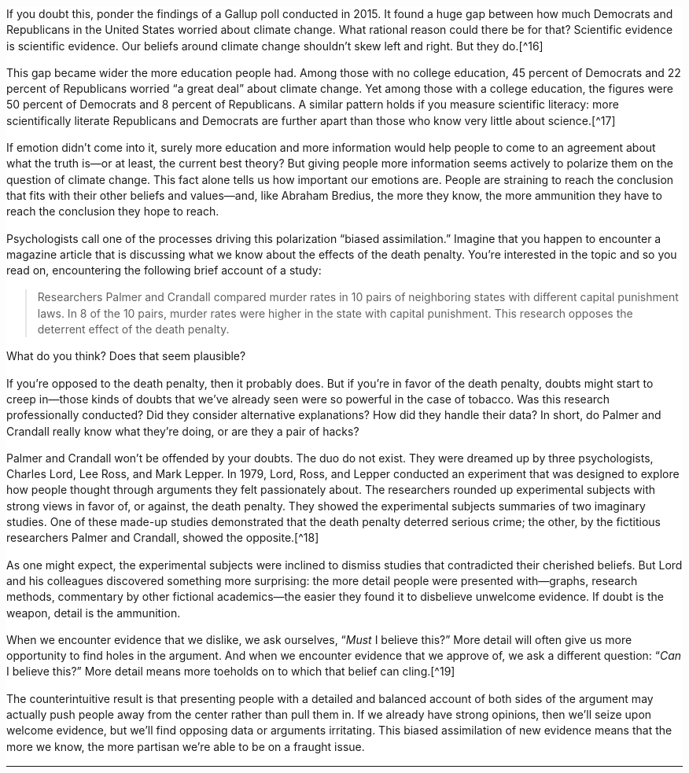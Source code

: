 If you doubt this, ponder the findings of a Gallup poll conducted in 2015. It found a huge gap between how much Democrats and Republicans in the United States worried about climate change. What rational reason could there be for that? Scientific evidence is scientific evidence. Our beliefs around climate change shouldn’t skew left and right. But they do.[^16]

This gap became wider the more education people had. Among those with no college education, 45 percent of Democrats and 22 percent of Republicans worried “a great deal” about climate change. Yet among those with a college education, the figures were 50 percent of Democrats and 8 percent of Republicans. A similar pattern holds if you measure scientific literacy: more scientifically literate Republicans and Democrats are further apart than those who know very little about science.[^17]

If emotion didn’t come into it, surely more education and more information would help people to come to an agreement about what the truth is—or at least, the current best theory? But giving people more information seems actively to polarize them on the question of climate change. This fact alone tells us how important our emotions are. People are straining to reach the conclusion that fits with their other beliefs and values—and, like Abraham Bredius, the more they know, the more ammunition they have to reach the conclusion they hope to reach.

Psychologists call one of the processes driving this polarization “biased assimilation.” Imagine that you happen to encounter a magazine article that is discussing what we know about the effects of the death penalty. You’re interested in the topic and so you read on, encountering the following brief account of a study:

> Researchers Palmer and Crandall compared murder rates in 10 pairs of neighboring states with different capital punishment laws. In 8 of the 10 pairs, murder rates were higher in the state with capital punishment. This research opposes the deterrent effect of the death penalty.

What do you think? Does that seem plausible?

If you’re opposed to the death penalty, then it probably does. But if you’re in favor of the death penalty, doubts might start to creep in—those kinds of doubts that we’ve already seen were so powerful in the case of tobacco. Was this research professionally conducted? Did they consider alternative explanations? How did they handle their data? In short, do Palmer and Crandall really know what they’re doing, or are they a pair of hacks?

Palmer and Crandall won’t be offended by your doubts. The duo do not exist. They were dreamed up by three psychologists, Charles Lord, Lee Ross, and Mark Lepper. In 1979, Lord, Ross, and Lepper conducted an experiment that was designed to explore how people thought through arguments they felt passionately about. The researchers rounded up experimental subjects with strong views in favor of, or against, the death penalty. They showed the experimental subjects summaries of two imaginary studies. One of these made-up studies demonstrated that the death penalty deterred serious crime; the other, by the fictitious researchers Palmer and Crandall, showed the opposite.[^18]

As one might expect, the experimental subjects were inclined to dismiss studies that contradicted their cherished beliefs. But Lord and his colleagues discovered something more surprising: the more detail people were presented with—graphs, research methods, commentary by other fictional academics—the easier they found it to disbelieve unwelcome evidence. If doubt is the weapon, detail is the ammunition.

When we encounter evidence that we dislike, we ask ourselves, “_Must_ I believe this?” More detail will often give us more opportunity to find holes in the argument. And when we encounter evidence that we approve of, we ask a different question: “_Can_ I believe this?” More detail means more toeholds on to which that belief can cling.[^19]

The counterintuitive result is that presenting people with a detailed and balanced account of both sides of the argument may actually push people away from the center rather than pull them in. If we already have strong opinions, then we’ll seize upon welcome evidence, but we’ll find opposing data or arguments irritating. This biased assimilation of new evidence means that the more we know, the more partisan we’re able to be on a fraught issue.

---
